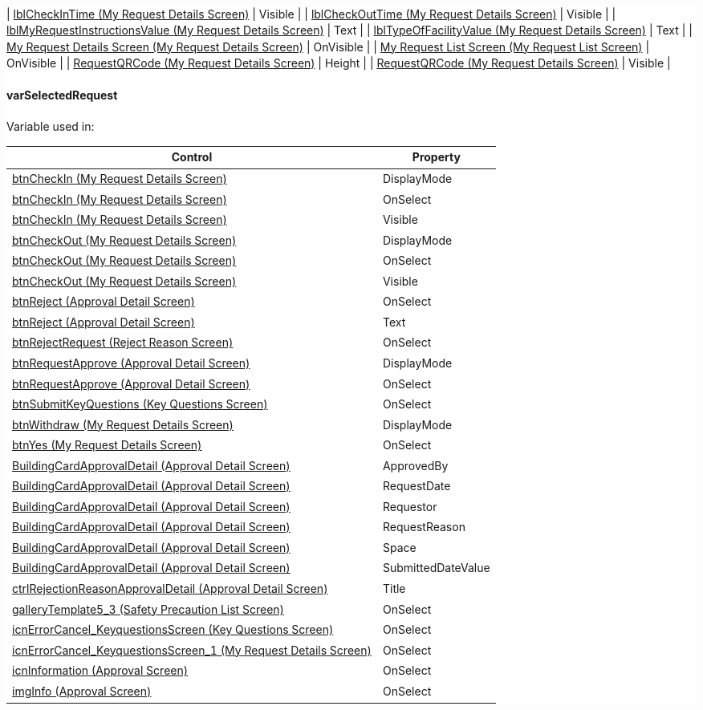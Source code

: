 | [lblCheckInTime (My Request Details Screen)](screen-My-Request-Details-Screen-Building-Access.md)                | Visible      |
| [lblCheckOutTime (My Request Details Screen)](screen-My-Request-Details-Screen-Building-Access.md)               | Visible      |
| [lblMyRequestInstructionsValue (My Request Details Screen)](screen-My-Request-Details-Screen-Building-Access.md) | Text         |
| [lblTypeOfFacilityValue (My Request Details Screen)](screen-My-Request-Details-Screen-Building-Access.md)        | Text         |
| [My Request Details Screen (My Request Details Screen)](screen-My-Request-Details-Screen-Building-Access.md)     | OnVisible    |
| [My Request List Screen (My Request List Screen)](screen-My-Request-List-Screen-Building-Access.md)              | OnVisible    |
| [RequestQRCode (My Request Details Screen)](screen-My-Request-Details-Screen-Building-Access.md)                 | Height       |
| [RequestQRCode (My Request Details Screen)](screen-My-Request-Details-Screen-Building-Access.md)                 | Visible      |

#### varSelectedRequest

Variable used in:

| Control                                                                                                                   | Property           |
| ------------------------------------------------------------------------------------------------------------------------- | ------------------ |
| [btnCheckIn (My Request Details Screen)](screen-My-Request-Details-Screen-Building-Access.md)                             | DisplayMode        |
| [btnCheckIn (My Request Details Screen)](screen-My-Request-Details-Screen-Building-Access.md)                             | OnSelect           |
| [btnCheckIn (My Request Details Screen)](screen-My-Request-Details-Screen-Building-Access.md)                             | Visible            |
| [btnCheckOut (My Request Details Screen)](screen-My-Request-Details-Screen-Building-Access.md)                            | DisplayMode        |
| [btnCheckOut (My Request Details Screen)](screen-My-Request-Details-Screen-Building-Access.md)                            | OnSelect           |
| [btnCheckOut (My Request Details Screen)](screen-My-Request-Details-Screen-Building-Access.md)                            | Visible            |
| [btnReject (Approval Detail Screen)](screen-Approval-Detail-Screen-Building-Access.md)                                    | OnSelect           |
| [btnReject (Approval Detail Screen)](screen-Approval-Detail-Screen-Building-Access.md)                                    | Text               |
| [btnRejectRequest (Reject Reason Screen)](screen-Reject-Reason-Screen-Building-Access.md)                                 | OnSelect           |
| [btnRequestApprove (Approval Detail Screen)](screen-Approval-Detail-Screen-Building-Access.md)                            | DisplayMode        |
| [btnRequestApprove (Approval Detail Screen)](screen-Approval-Detail-Screen-Building-Access.md)                            | OnSelect           |
| [btnSubmitKeyQuestions (Key Questions Screen)](screen-Key-Questions-Screen-Building-Access.md)                            | OnSelect           |
| [btnWithdraw (My Request Details Screen)](screen-My-Request-Details-Screen-Building-Access.md)                            | DisplayMode        |
| [btnYes (My Request Details Screen)](screen-My-Request-Details-Screen-Building-Access.md)                                 | OnSelect           |
| [BuildingCardApprovalDetail (Approval Detail Screen)](screen-Approval-Detail-Screen-Building-Access.md)                   | ApprovedBy         |
| [BuildingCardApprovalDetail (Approval Detail Screen)](screen-Approval-Detail-Screen-Building-Access.md)                   | RequestDate        |
| [BuildingCardApprovalDetail (Approval Detail Screen)](screen-Approval-Detail-Screen-Building-Access.md)                   | Requestor          |
| [BuildingCardApprovalDetail (Approval Detail Screen)](screen-Approval-Detail-Screen-Building-Access.md)                   | RequestReason      |
| [BuildingCardApprovalDetail (Approval Detail Screen)](screen-Approval-Detail-Screen-Building-Access.md)                   | Space              |
| [BuildingCardApprovalDetail (Approval Detail Screen)](screen-Approval-Detail-Screen-Building-Access.md)                   | SubmittedDateValue |
| [ctrlRejectionReasonApprovalDetail (Approval Detail Screen)](screen-Approval-Detail-Screen-Building-Access.md)            | Title              |
| [galleryTemplate5\_3 (Safety Precaution List Screen)](screen-Safety-Precaution-List-Screen-Building-Access.md)            | OnSelect           |
| [icnErrorCancel\_KeyquestionsScreen (Key Questions Screen)](screen-Key-Questions-Screen-Building-Access.md)               | OnSelect           |
| [icnErrorCancel\_KeyquestionsScreen\_1 (My Request Details Screen)](screen-My-Request-Details-Screen-Building-Access.md)  | OnSelect           |
| [icnInformation (Approval Screen)](screen-Approval-Screen-Building-Access.md)                                             | OnSelect           |
| [imgInfo (Approval Screen)](screen-Approval-Screen-Building-Access.md)                                                    | OnSelect           |
